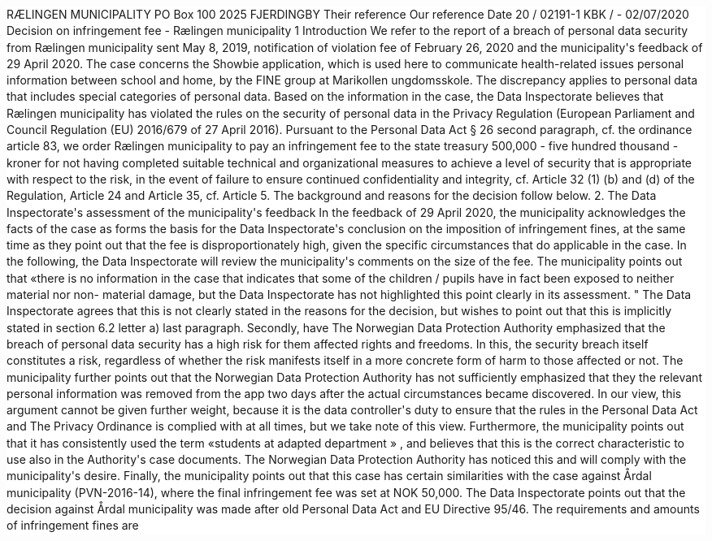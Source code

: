 RÆLINGEN MUNICIPALITY
PO Box 100
2025 FJERDINGBY
Their reference
Our reference
Date
20 / 02191-1 KBK / -
02/07/2020
Decision on infringement fee - Rælingen municipality
1 Introduction
We refer to the report of a breach of personal data security from Rælingen municipality sent
May 8, 2019, notification of violation fee of February 26, 2020 and the municipality's feedback
of 29 April 2020.
The case concerns the Showbie application, which is used here to communicate health-related issues
personal information between school and home, by the FINE group at Marikollen ungdomsskole.
The discrepancy applies to personal data that includes special categories of personal data.
Based on the information in the case, the Data Inspectorate believes that Rælingen municipality has violated the rules
on the security of personal data in the Privacy Regulation (European Parliament and
Council Regulation (EU) 2016/679 of 27 April 2016).
Pursuant to the Personal Data Act § 26 second paragraph, cf. the ordinance article 83,
we order Rælingen municipality to pay an infringement fee to the state treasury
500,000 - five hundred thousand - kroner for not having completed suitable technical and
organizational measures to achieve a level of security that is appropriate with respect to
the risk, in the event of failure to ensure continued confidentiality and integrity, cf.
Article 32 (1) (b) and (d) of the Regulation, Article 24 and Article 35, cf. Article 5.
The background and reasons for the decision follow below.
2. The Data Inspectorate's assessment of the municipality's feedback
In the feedback of 29 April 2020, the municipality acknowledges the facts of the case as
forms the basis for the Data Inspectorate's conclusion on the imposition of infringement fines, at the same time
as they point out that the fee is disproportionately high, given the specific circumstances that do
applicable in the case.
In the following, the Data Inspectorate will review the municipality's comments on the size of the fee.
The municipality points out that «there is no information in the case that indicates that some of the children / pupils have in fact been exposed to neither material nor non-
material damage, but the Data Inspectorate has not highlighted this point clearly in its
assessment. " The Data Inspectorate agrees that this is not clearly stated in the reasons for the decision,
but wishes to point out that this is implicitly stated in section 6.2 letter a) last paragraph. Secondly, have
The Norwegian Data Protection Authority emphasized that the breach of personal data security has a high risk for them
affected rights and freedoms. In this, the security breach itself constitutes a risk, regardless of
whether the risk manifests itself in a more concrete form of harm to those affected or not.
The municipality further points out that the Norwegian Data Protection Authority has not sufficiently emphasized that they
the relevant personal information was removed from the app two days after the actual circumstances became
discovered. In our view, this argument cannot be given further weight, because it is
the data controller's duty to ensure that the rules in the Personal Data Act and
The Privacy Ordinance is complied with at all times, but we take note of this view.
Furthermore, the municipality points out that it has consistently used the term «students at
adapted department » , and believes that this is the correct characteristic to use also in
the Authority's case documents. The Norwegian Data Protection Authority has noticed this and will comply with the municipality's
desire.
Finally, the municipality points out that this case has certain similarities with the case against Årdal
municipality (PVN-2016-14), where the final infringement fee was set at NOK 50,000.
The Data Inspectorate points out that the decision against Årdal municipality was made after old
Personal Data Act and EU Directive 95/46. The requirements and amounts of infringement fines are